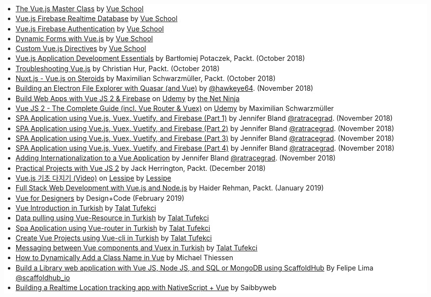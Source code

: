 - [The Vue.js Master Class](https://vueschool.io/courses/the-vuejs-master-class) by [Vue School](https://vueschool.io)
- [Vue.js Firebase Realtime Database](https://vueschool.io/courses/vuejs-firebase-realtime-database) by [Vue School](https://vueschool.io)
- [Vue.js Firebase Authentication](https://vueschool.io/courses/vuejs-firebase-authentication) by [Vue School](https://vueschool.io)
- [Dynamic Forms with Vue.js](https://vueschool.io/courses/dynamic-forms-vuejs) by [Vue School](https://vueschool.io)
- [Custom Vue.js Directives](https://vueschool.io/courses/custom-vuejs-directives) by [Vue School](https://vueschool.io)
- [Vue.js Application Development Essentials](https://www.packtpub.com/application-development/vuejs-application-development-essentials-video) by Bartłomiej Potaczek, Packt. (October 2018)
- [Troubleshooting Vue.js](https://www.packtpub.com/application-development/troubleshooting-vuejs-video) by Christian Hur, Packt. (October 2018)
- [Nuxt.js - Vue.js on Steroids](https://www.packtpub.com/application-development/nuxtjs-vuejs-steroids-video) by Maximilian Schwarzmüller, Packt. (October 2018)
- [Building an Electron File Explorer with Quasar (and Vue)](https://medium.com/quasar-framework/building-an-electron-file-explorer-with-quasar-and-vue-7bf94f1bbf6) by [@hawkeye64](https://github.com/hawkeye64). (November 2018)
- [Build Web Apps with Vue JS 2 & Firebase](https://www.udemy.com/build-web-apps-with-vuejs-firebase/learn/v4/overview) on [Udemy](https://www.udemy.com/) by [the Net Ninja](https://www.thenetninja.co.uk/)
- [Vue JS 2 - The Complete Guide (incl. Vue Router & Vuex)](https://www.udemy.com/vuejs-2-the-complete-guide/learn/v4/overview) on [Udemy](https://www.udemy.com/) by Maximilian Schwarzmüller
- [SPA Application using Vue.js, Vuex, Vuetify, and Firebase (Part 1)](https://www.jenniferbland.com/spa-application-using-vue-js-vuex-vuetify-and-firebase-part-1/) by Jennifer Bland [@ratracegrad](https://github.com/ratracegrad). (November 2018)
- [SPA Application using Vue.js, Vuex, Vuetify, and Firebase (Part 2)](https://www.jenniferbland.com/spa-application-using-vue-js-vuex-vuetify-and-firebase-part-2/) by Jennifer Bland [@ratracegrad](https://github.com/ratracegrad). (November 2018)
- [SPA Application using Vue.js, Vuex, Vuetify, and Firebase (Part 3)](https://www.jenniferbland.com/spa-application-using-vue-js-vuex-vuetify-and-firebase-part-3/) by Jennifer Bland [@ratracegrad](https://github.com/ratracegrad). (November 2018)
- [SPA Application using Vue.js, Vuex, Vuetify, and Firebase (Part 4)](https://www.jenniferbland.com/spa-application-using-vue-js-vuex-vuetify-and-firebase-part-4/) by Jennifer Bland [@ratracegrad](https://github.com/ratracegrad). (November 2018)
- [Adding Internationalization to a Vue Application](https://www.jenniferbland.com/adding-internationalization-to-a-vue-application/) by Jennifer Bland [@ratracegrad](https://github.com/ratracegrad). (November 2018)
- [Practical Projects with Vue JS 2](https://www.packtpub.com/web-development/practical-projects-vue-js-2-video) by Jack Herrington, Packt. (December 2018)
- [Vue.js 기초 다지기 (Video)](https://lessipe.com/course/15) on [Lessipe](https://www.lessipe.com/) by [Lessipe](https://lessipe.com/)
- [Full Stack Web Development with Vue.js and Node.js](https://www.packtpub.com/web-development/full-stack-web-development-vuejs-and-nodejs-video) by Haider Rehman, Packt. (January 2019)
- [Vue for Designers](https://designcode.io/vue) by Design+Code (February 2019)
- [Vue Introduction in Turkish](https://www.onbirkod.com/vue-js-giris-1/) by [Talat Tufekci](https://www.onbirkod.com)
- [Data pulling using Vue-Resource in Turkish](https://www.onbirkod.com/vue-js-2-vue-resource/) by [Talat Tufekci](https://www.onbirkod.com)
- [Spa Application using Vue-router in Turkish](https://www.onbirkod.com/vue-js-3-vue-router-ile-bir-spa-uygulamasi/) by [Talat Tufekci](https://www.onbirkod.com)
- [Create Vue Projects using Vue-cli in Turkish](https://www.onbirkod.com/vue-js-4-vue-cli-ile-hazir-gelen-proje-sablonlari/) by [Talat Tufekci](https://www.onbirkod.com)
- [Messaging between Vue components and Vuex in Turkish](https://www.onbirkod.com/vue-js-5-bilesenlerin-birbiriyle-haberlesmesi-ve-vuex/) by [Talat Tufekci](https://www.onbirkod.com)
- [How to Dynamically Add a Class Name in Vue](https://michaelnthiessen.com/dynamically-add-class-name/) by Michael Thiessen
- [Build a Library web application with Vue JS, Node JS, and SQL or MongoDB using ScaffoldHub](https://www.youtube.com/watch?v=FdC4Mjljd3k) By Felipe Lima [@scaffoldhub_io](https://twitter.com/scaffoldhub_io)
- [Building a Realtime Location tracking app with NativeScript + Vue](https://medium.com/saibbyweb/building-a-real-time-location-tracking-app-with-nativescript-vue-under-350-lines-of-code-8b51ad40d657) by Saibbyweb